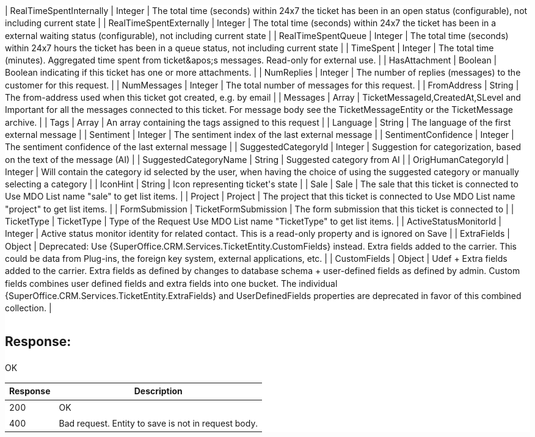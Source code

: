 | RealTimeSpentInternally | Integer | The total time (seconds) within 24x7 the ticket has been in an open status (configurable), not including current state |
| RealTimeSpentExternally | Integer | The total time (seconds) within 24x7 the ticket has been in a external waiting status (configurable), not including current state |
| RealTimeSpentQueue | Integer | The total time (seconds) within 24x7 hours the ticket has been in a queue status, not including current state |
| TimeSpent | Integer | The total time (minutes). Aggregated time spent from ticket&amp;apos;s messages. Read-only for external use. |
| HasAttachment | Boolean | Boolean indicating if this ticket has one or more attachments. |
| NumReplies | Integer | The number of replies (messages) to the customer for this request. |
| NumMessages | Integer | The total number of messages for this request. |
| FromAddress | String | The from-address used when this ticket got created, e.g. by email |
| Messages | Array | TicketMessageId,CreatedAt,SLevel and Important for all the messages connected to this ticket. For message body see the TicketMessageEntity or the TicketMessage archive. |
| Tags | Array | An array containing the tags assigned to this request |
| Language | String | The language of the first external message |
| Sentiment | Integer | The sentiment index of the last external message |
| SentimentConfidence | Integer | The sentiment confidence of the last external message |
| SuggestedCategoryId | Integer | Suggestion for categorization, based on the text of the message (AI) |
| SuggestedCategoryName | String | Suggested category from AI |
| OrigHumanCategoryId | Integer | Will contain the category id selected by the user, when having the choice of using the suggested category or manually selecting a category |
| IconHint | String | Icon representing ticket's state |
| Sale | Sale | The sale that this ticket is connected to  <para>Use MDO List name "sale" to get list items.</para> |
| Project | Project | The project that this ticket is connected to  <para>Use MDO List name "project" to get list items.</para> |
| FormSubmission | TicketFormSubmission | The form submission that this ticket is connected to |
| TicketType | TicketType | Type of the Request  <para>Use MDO List name "TicketType" to get list items.</para> |
| ActiveStatusMonitorId | Integer | Active status monitor identity for related contact. This is a read-only property and is ignored on Save |
| ExtraFields | Object | Deprecated: Use {SuperOffice.CRM.Services.TicketEntity.CustomFields} instead. Extra fields added to the carrier. This could be data from Plug-ins, the foreign key system, external applications, etc. |
| CustomFields | Object | Udef + Extra fields added to the carrier. Extra fields as defined by changes to database schema + user-defined fields as defined by admin. Custom fields combines user defined fields and extra fields into one bucket.  The individual {SuperOffice.CRM.Services.TicketEntity.ExtraFields} and <see cref="!:UserDefinedFields">UserDefinedFields</see> properties are deprecated in favor of this combined collection. |

## Response:

OK

| Response | Description |
|----------------|-------------|
| 200 | OK |
| 400 | Bad request. Entity to save is not in request body. |
